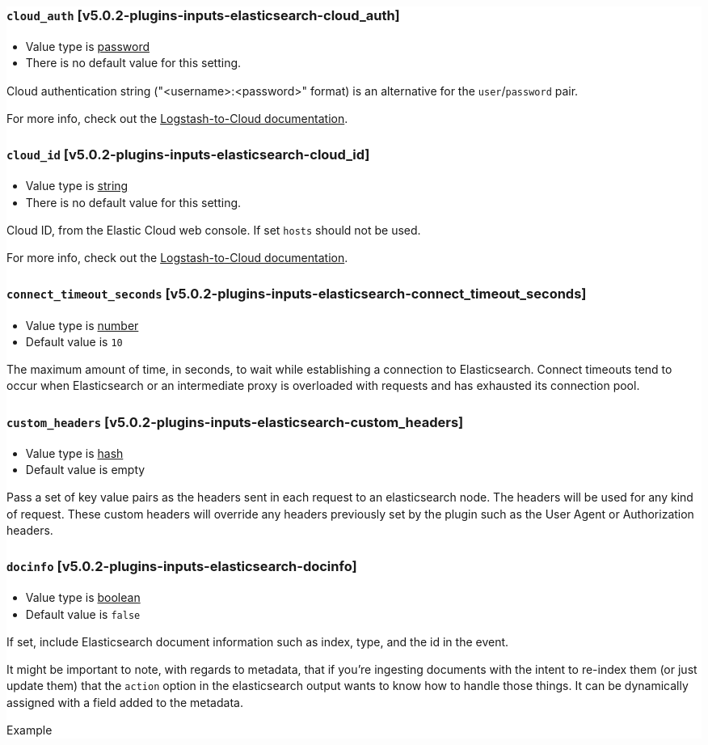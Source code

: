 ### `cloud_auth` [v5.0.2-plugins-inputs-elasticsearch-cloud_auth]

* Value type is [password](/lsr/value-types.md#password)
* There is no default value for this setting.

Cloud authentication string ("\<username>:\<password>" format) is an alternative for the `user`/`password` pair.

For more info, check out the [Logstash-to-Cloud documentation](https://www.elastic.co/guide/en/logstash/current/connecting-to-cloud.html).

### `cloud_id` [v5.0.2-plugins-inputs-elasticsearch-cloud_id]

* Value type is [string](/lsr/value-types.md#string)
* There is no default value for this setting.

Cloud ID, from the Elastic Cloud web console. If set `hosts` should not be used.

For more info, check out the [Logstash-to-Cloud documentation](https://www.elastic.co/guide/en/logstash/current/connecting-to-cloud.html).

### `connect_timeout_seconds` [v5.0.2-plugins-inputs-elasticsearch-connect_timeout_seconds]

* Value type is [number](/lsr/value-types.md#number)
* Default value is `10`

The maximum amount of time, in seconds, to wait while establishing a connection to Elasticsearch. Connect timeouts tend to occur when Elasticsearch or an intermediate proxy is overloaded with requests and has exhausted its connection pool.

### `custom_headers` [v5.0.2-plugins-inputs-elasticsearch-custom_headers]

* Value type is [hash](/lsr/value-types.md#hash)
* Default value is empty

Pass a set of key value pairs as the headers sent in each request to an elasticsearch node. The headers will be used for any kind of request. These custom headers will override any headers previously set by the plugin such as the User Agent or Authorization headers.

### `docinfo` [v5.0.2-plugins-inputs-elasticsearch-docinfo]

* Value type is [boolean](/lsr/value-types.md#boolean)
* Default value is `false`

If set, include Elasticsearch document information such as index, type, and the id in the event.

It might be important to note, with regards to metadata, that if you’re ingesting documents with the intent to re-index them (or just update them) that the `action` option in the elasticsearch output wants to know how to handle those things. It can be dynamically assigned with a field added to the metadata.

Example
